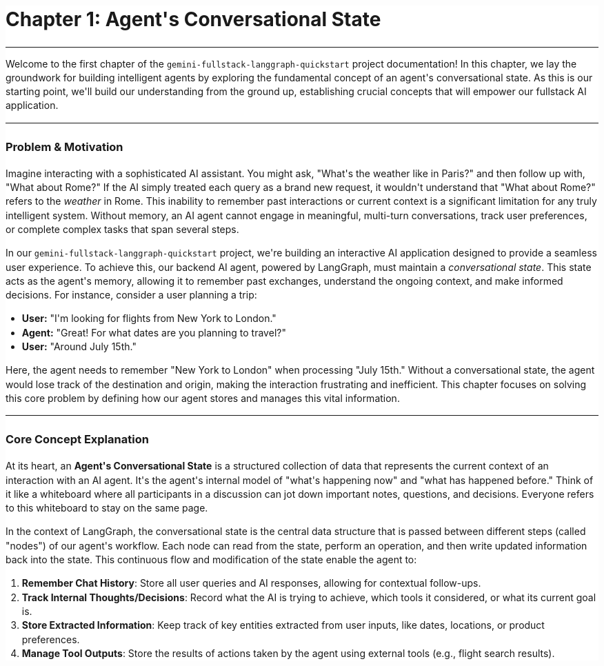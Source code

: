 # Chapter 1: Agent's Conversational State

---

Welcome to the first chapter of the `gemini-fullstack-langgraph-quickstart` project documentation! In this chapter, we lay the groundwork for building intelligent agents by exploring the fundamental concept of an agent's conversational state. As this is our starting point, we'll build our understanding from the ground up, establishing crucial concepts that will empower our fullstack AI application.

---

### Problem & Motivation

Imagine interacting with a sophisticated AI assistant. You might ask, "What's the weather like in Paris?" and then follow up with, "What about Rome?" If the AI simply treated each query as a brand new request, it wouldn't understand that "What about Rome?" refers to the *weather* in Rome. This inability to remember past interactions or current context is a significant limitation for any truly intelligent system. Without memory, an AI agent cannot engage in meaningful, multi-turn conversations, track user preferences, or complete complex tasks that span several steps.

In our `gemini-fullstack-langgraph-quickstart` project, we're building an interactive AI application designed to provide a seamless user experience. To achieve this, our backend AI agent, powered by LangGraph, must maintain a *conversational state*. This state acts as the agent's memory, allowing it to remember past exchanges, understand the ongoing context, and make informed decisions. For instance, consider a user planning a trip:

*   **User:** "I'm looking for flights from New York to London."
*   **Agent:** "Great! For what dates are you planning to travel?"
*   **User:** "Around July 15th."

Here, the agent needs to remember "New York to London" when processing "July 15th." Without a conversational state, the agent would lose track of the destination and origin, making the interaction frustrating and inefficient. This chapter focuses on solving this core problem by defining how our agent stores and manages this vital information.

---

### Core Concept Explanation

At its heart, an **Agent's Conversational State** is a structured collection of data that represents the current context of an interaction with an AI agent. It's the agent's internal model of "what's happening now" and "what has happened before." Think of it like a whiteboard where all participants in a discussion can jot down important notes, questions, and decisions. Everyone refers to this whiteboard to stay on the same page.

In the context of LangGraph, the conversational state is the central data structure that is passed between different steps (called "nodes") of our agent's workflow. Each node can read from the state, perform an operation, and then write updated information back into the state. This continuous flow and modification of the state enable the agent to:

1.  **Remember Chat History**: Store all user queries and AI responses, allowing for contextual follow-ups.
2.  **Track Internal Thoughts/Decisions**: Record what the AI is trying to achieve, which tools it considered, or what its current goal is.
3.  **Store Extracted Information**: Keep track of key entities extracted from user inputs, like dates, locations, or product preferences.
4.  **Manage Tool Outputs**: Store the results of actions taken by the agent using external tools (e.g., flight search results).
